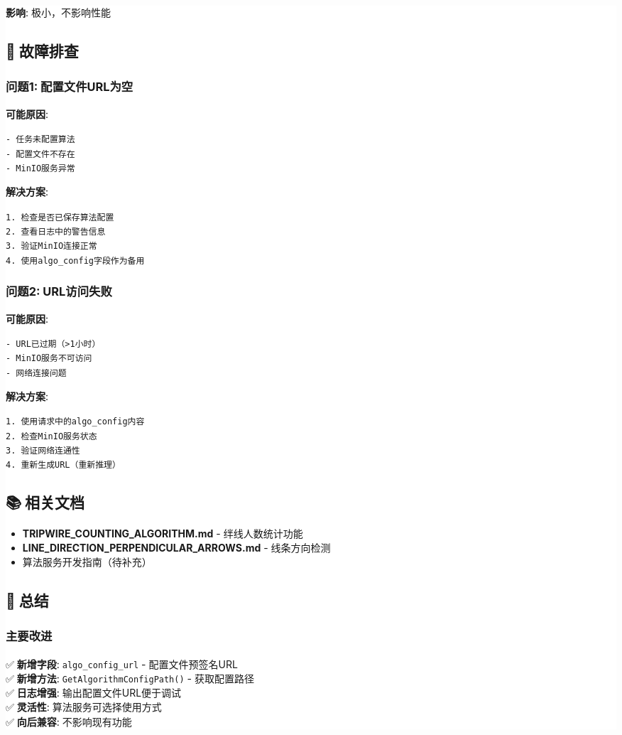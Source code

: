 **影响**: 极小，不影响性能

## 🐛 故障排查

### 问题1: 配置文件URL为空

**可能原因**:
```
- 任务未配置算法
- 配置文件不存在
- MinIO服务异常
```

**解决方案**:
```
1. 检查是否已保存算法配置
2. 查看日志中的警告信息
3. 验证MinIO连接正常
4. 使用algo_config字段作为备用
```

### 问题2: URL访问失败

**可能原因**:
```
- URL已过期（>1小时）
- MinIO服务不可访问
- 网络连接问题
```

**解决方案**:
```
1. 使用请求中的algo_config内容
2. 检查MinIO服务状态
3. 验证网络连通性
4. 重新生成URL（重新推理）
```

## 📚 相关文档

- **TRIPWIRE_COUNTING_ALGORITHM.md** - 绊线人数统计功能
- **LINE_DIRECTION_PERPENDICULAR_ARROWS.md** - 线条方向检测
- 算法服务开发指南（待补充）

## 🎉 总结

### 主要改进

✅ **新增字段**: `algo_config_url` - 配置文件预签名URL  
✅ **新增方法**: `GetAlgorithmConfigPath()` - 获取配置路径  
✅ **日志增强**: 输出配置文件URL便于调试  
✅ **灵活性**: 算法服务可选择使用方式  
✅ **向后兼容**: 不影响现有功能  
